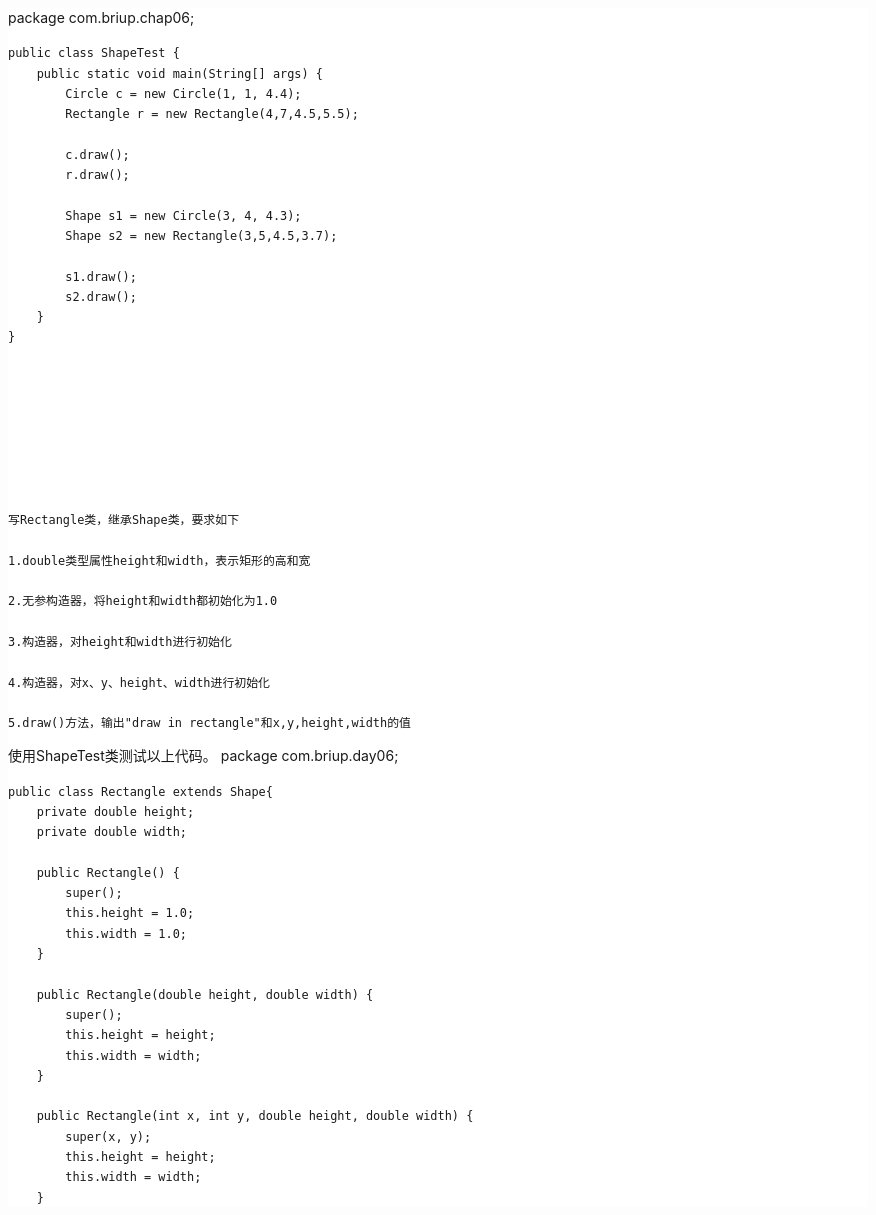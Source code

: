 package com.briup.chap06;

	public class ShapeTest {
		public static void main(String[] args) {
			Circle c = new Circle(1, 1, 4.4);
			Rectangle r = new Rectangle(4,7,4.5,5.5);
			
			c.draw();
			r.draw();
			
			Shape s1 = new Circle(3, 4, 4.3);
			Shape s2 = new Rectangle(3,5,4.5,3.7);
			
			s1.draw();
			s2.draw();
		}
	}








	写Rectangle类，继承Shape类，要求如下

	1.double类型属性height和width，表示矩形的高和宽

	2.无参构造器，将height和width都初始化为1.0

	3.构造器，对height和width进行初始化

	4.构造器，对x、y、height、width进行初始化

	5.draw()方法，输出"draw in rectangle"和x,y,height,width的值
使用ShapeTest类测试以上代码。
package com.briup.day06;

	public class Rectangle extends Shape{
		private double height;
		private double width;
		
		public Rectangle() {
			super();
			this.height = 1.0;
			this.width = 1.0;
		}

		public Rectangle(double height, double width) {
			super();
			this.height = height;
			this.width = width;
		}

		public Rectangle(int x, int y, double height, double width) {
			super(x, y);
			this.height = height;
			this.width = width;
		}
